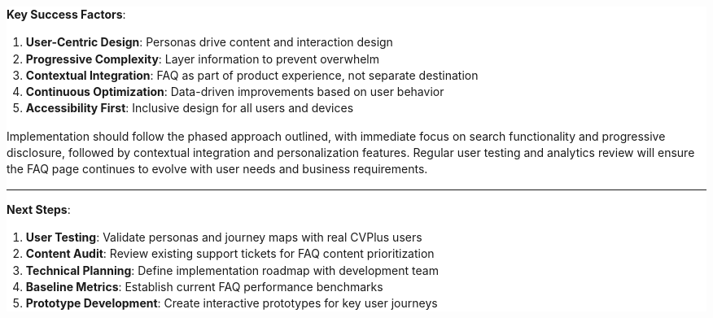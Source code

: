 **Key Success Factors**:
1. **User-Centric Design**: Personas drive content and interaction design
2. **Progressive Complexity**: Layer information to prevent overwhelm
3. **Contextual Integration**: FAQ as part of product experience, not separate destination
4. **Continuous Optimization**: Data-driven improvements based on user behavior
5. **Accessibility First**: Inclusive design for all users and devices

Implementation should follow the phased approach outlined, with immediate focus on search functionality and progressive disclosure, followed by contextual integration and personalization features. Regular user testing and analytics review will ensure the FAQ page continues to evolve with user needs and business requirements.

---

**Next Steps**:
1. **User Testing**: Validate personas and journey maps with real CVPlus users
2. **Content Audit**: Review existing support tickets for FAQ content prioritization
3. **Technical Planning**: Define implementation roadmap with development team
4. **Baseline Metrics**: Establish current FAQ performance benchmarks
5. **Prototype Development**: Create interactive prototypes for key user journeys